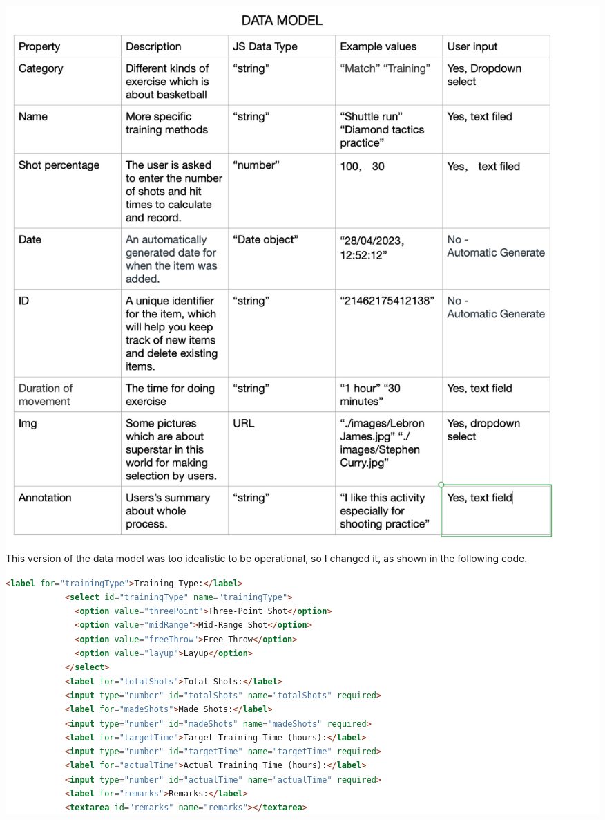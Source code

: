 ![](data_model.png)

This version of the data model was too idealistic to be operational, so I changed it, as shown in the following code.

```HTML
<label for="trainingType">Training Type:</label>
            <select id="trainingType" name="trainingType">
              <option value="threePoint">Three-Point Shot</option>
              <option value="midRange">Mid-Range Shot</option>
              <option value="freeThrow">Free Throw</option>
              <option value="layup">Layup</option>
            </select>
            <label for="totalShots">Total Shots:</label>
            <input type="number" id="totalShots" name="totalShots" required>
            <label for="madeShots">Made Shots:</label>
            <input type="number" id="madeShots" name="madeShots" required>
            <label for="targetTime">Target Training Time (hours):</label>
            <input type="number" id="targetTime" name="targetTime" required>
            <label for="actualTime">Actual Training Time (hours):</label>
            <input type="number" id="actualTime" name="actualTime" required>
            <label for="remarks">Remarks:</label>
            <textarea id="remarks" name="remarks"></textarea>
```
